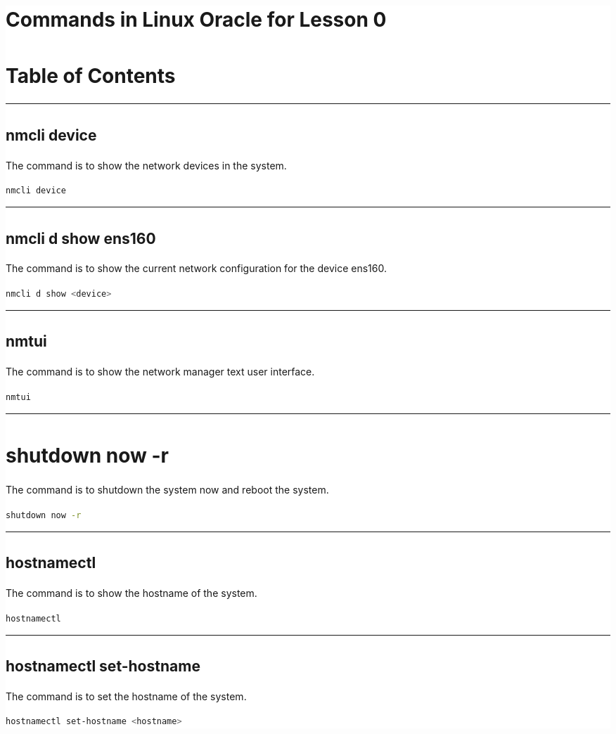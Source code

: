 # Commands in Linux Oracle for Lesson 0

# Table of Contents



-----------------
## nmcli device
The command is to show the network devices in the system.
```bash
nmcli device
```
-----------------
## nmcli d show ens160

The command is to show the current network configuration for the device ens160.
```bash
nmcli d show <device>
```
-----------------
## nmtui 

The command is to show the network manager text user interface.
```bash
nmtui
```
-----------------
# shutdown now -r

The command is to shutdown the system now and reboot the system.
```bash
shutdown now -r
```
-----------------
## hostnamectl

The command is to show the hostname of the system.
```bash
hostnamectl
```

-----------------

## hostnamectl set-hostname <hostname>

The command is to set the hostname of the system.
```bash
hostnamectl set-hostname <hostname>
```
